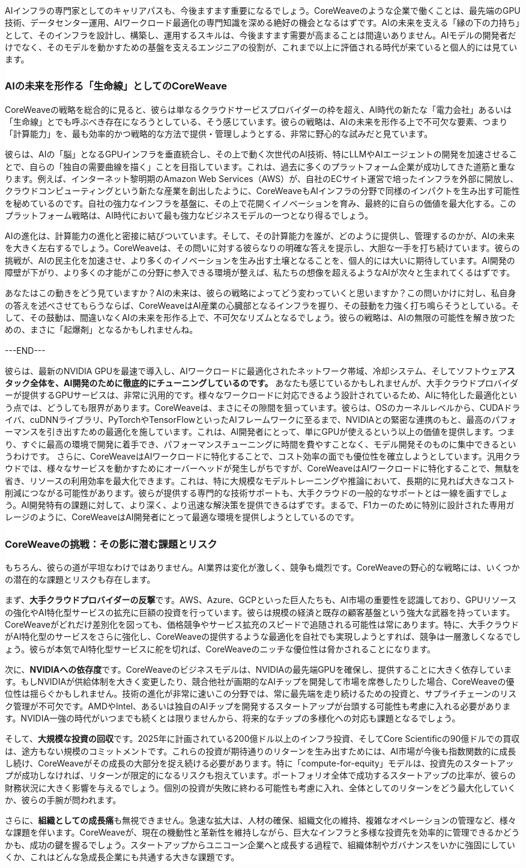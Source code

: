 AIインフラの専門家としてのキャリアパスも、今後ますます重要になるでしょう。CoreWeaveのような企業で働くことは、最先端のGPU技術、データセンター運用、AIワークロード最適化の専門知識を深める絶好の機会となるはずです。AIの未来を支える「縁の下の力持ち」として、そのインフラを設計し、構築し、運用するスキルは、今後ますます需要が高まることは間違いありません。AIモデルの開発者だけでなく、そのモデルを動かすための基盤を支えるエンジニアの役割が、これまで以上に評価される時代が来ていると個人的には見ています。

### AIの未来を形作る「生命線」としてのCoreWeave

CoreWeaveの戦略を総合的に見ると、彼らは単なるクラウドサービスプロバイダーの枠を超え、AI時代の新たな「電力会社」あるいは「生命線」とでも呼ぶべき存在になろうとしている、そう感じています。彼らの戦略は、AIの未来を形作る上で不可欠な要素、つまり「計算能力」を、最も効率的かつ戦略的な方法で提供・管理しようとする、非常に野心的な試みだと見ています。

彼らは、AIの「脳」となるGPUインフラを垂直統合し、その上で動く次世代のAI技術、特にLLMやAIエージェントの開発を加速させることで、自らの「独自の需要曲線を描く」ことを目指しています。これは、過去に多くのプラットフォーム企業が成功してきた道筋と重なります。例えば、インターネット黎明期のAmazon Web Services（AWS）が、自社のECサイト運営で培ったインフラを外部に開放し、クラウドコンピューティングという新たな産業を創出したように、CoreWeaveもAIインフラの分野で同様のインパクトを生み出す可能性を秘めているのです。自社の強力なインフラを基盤に、その上で花開くイノベーションを育み、最終的に自らの価値を最大化する。このプラットフォーム戦略は、AI時代において最も強力なビジネスモデルの一つとなり得るでしょう。

AIの進化は、計算能力の進化と密接に結びついています。そして、その計算能力を誰が、どのように提供し、管理するのかが、AIの未来を大きく左右するでしょう。CoreWeaveは、その問いに対する彼らなりの明確な答えを提示し、大胆な一手を打ち続けています。彼らの挑戦が、AIの民主化を加速させ、より多くのイノベーションを生み出す土壌となることを、個人的には大いに期待しています。AI開発の障壁が下がり、より多くの才能がこの分野に参入できる環境が整えば、私たちの想像を超えるようなAIが次々と生まれてくるはずです。

あなたはこの動きをどう見ていますか？AIの未来は、彼らの戦略によってどう変わっていくと思いますか？この問いかけに対し、私自身の答えを述べさせてもらうならば、CoreWeaveはAI産業の心臓部となるインフラを握り、その鼓動を力強く打ち鳴らそうとしている。そして、その鼓動は、間違いなくAIの未来を形作る上で、不可欠なリズムとなるでしょう。彼らの戦略は、AIの無限の可能性を解き放つための、まさに「起爆剤」となるかもしれませんね。

---END---

彼らは、最新のNVIDIA GPUを最速で導入し、AIワークロードに最適化されたネットワーク帯域、冷却システム、そしてソフトウェア**スタック全体を、AI開発のために徹底的にチューニングしているのです。** あなたも感じているかもしれませんが、大手クラウドプロバイダーが提供するGPUサービスは、非常に汎用的です。様々なワークロードに対応できるよう設計されているため、AIに特化した最適化という点では、どうしても限界があります。CoreWeaveは、まさにその隙間を狙っています。彼らは、OSのカーネルレベルから、CUDAドライバ、cuDNNライブラリ、PyTorchやTensorFlowといったAIフレームワークに至るまで、NVIDIAとの緊密な連携のもと、最高のパフォーマンスを引き出すための最適化を施しています。これは、AI開発者にとって、単にGPUが使えるという以上の価値を提供します。つまり、すぐに最高の環境で開発に着手でき、パフォーマンスチューニングに時間を費やすことなく、モデル開発そのものに集中できるというわけです。 さらに、CoreWeaveはAIワークロードに特化することで、コスト効率の面でも優位性を確立しようとしています。汎用クラウドでは、様々なサービスを動かすためにオーバーヘッドが発生しがちですが、CoreWeaveはAIワークロードに特化することで、無駄を省き、リソースの利用効率を最大化できます。これは、特に大規模なモデルトレーニングや推論において、長期的に見れば大きなコスト削減につながる可能性があります。彼らが提供する専門的な技術サポートも、大手クラウドの一般的なサポートとは一線を画すでしょう。AI開発特有の課題に対して、より深く、より迅速な解決策を提供できるはずです。まるで、F1カーのために特別に設計された専用ガレージのように、CoreWeaveはAI開発者にとって最適な環境を提供しようとしているのです。

### CoreWeaveの挑戦：その影に潜む課題とリスク
もちろん、彼らの道が平坦なわけではありません。AI業界は変化が激しく、競争も熾烈です。CoreWeaveの野心的な戦略には、いくつかの潜在的な課題とリスクも存在します。

まず、**大手クラウドプロバイダーの反撃**です。AWS、Azure、GCPといった巨人たちも、AI市場の重要性を認識しており、GPUリソースの強化やAI特化型サービスの拡充に巨額の投資を行っています。彼らは規模の経済と既存の顧客基盤という強大な武器を持っています。CoreWeaveがどれだけ差別化を図っても、価格競争やサービス拡充のスピードで追随される可能性は常にあります。特に、大手クラウドがAI特化型のサービスをさらに強化し、CoreWeaveの提供するような最適化を自社でも実現しようとすれば、競争は一層激しくなるでしょう。彼らが本気でAI特化型サービスに舵を切れば、CoreWeaveのニッチな優位性は脅かされることになります。

次に、**NVIDIAへの依存度**です。CoreWeaveのビジネスモデルは、NVIDIAの最先端GPUを確保し、提供することに大きく依存しています。もしNVIDIAが供給体制を大きく変更したり、競合他社が画期的なAIチップを開発して市場を席巻したりした場合、CoreWeaveの優位性は揺らぐかもしれません。技術の進化が非常に速いこの分野では、常に最先端を走り続けるための投資と、サプライチェーンのリスク管理が不可欠です。AMDやIntel、あるいは独自のAIチップを開発するスタートアップが台頭する可能性も考慮に入れる必要があります。NVIDIA一強の時代がいつまでも続くとは限りませんから、将来的なチップの多様化への対応も課題となるでしょう。

そして、**大規模な投資の回収**です。2025年に計画されている200億ドル以上のインフラ投資、そしてCore Scientificの90億ドルでの買収は、途方もない規模のコミットメントです。これらの投資が期待通りのリターンを生み出すためには、AI市場が今後も指数関数的に成長し続け、CoreWeaveがその成長の大部分を捉え続ける必要があります。特に「compute-for-equity」モデルは、投資先のスタートアップが成功しなければ、リターンが限定的になるリスクも抱えています。ポートフォリオ全体で成功するスタートアップの比率が、彼らの財務状況に大きく影響を与えるでしょう。個別の投資が失敗に終わる可能性も考慮に入れ、全体としてのリターンをどう最大化していくか、彼らの手腕が問われます。

さらに、**組織としての成長痛**も無視できません。急速な拡大は、人材の確保、組織文化の維持、複雑なオペレーションの管理など、様々な課題を伴います。CoreWeaveが、現在の機動性と革新性を維持しながら、巨大なインフラと多様な投資先を効率的に管理できるかどうかも、成功の鍵を握るでしょう。スタートアップからユニコーン企業へと成長する過程で、組織体制やガバナンスをいかに強固にしていくか、これはどんな急成長企業にも共通する大きな課題です。
